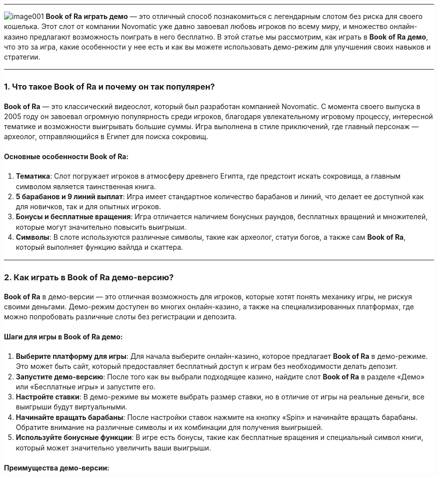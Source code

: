 ***

![image001](https://github.com/user-attachments/assets/e97cacd0-dc02-40db-8b9b-1dd8dce8c385)
**Book of Ra играть демо** — это отличный способ познакомиться с легендарным слотом без риска для своего кошелька. Этот слот от компании Novomatic уже давно завоевал любовь игроков по всему миру, и множество онлайн-казино предлагают возможность поиграть в него бесплатно. В этой статье мы рассмотрим, как играть в **Book of Ra демо**, что это за игра, какие особенности у нее есть и как вы можете использовать демо-режим для улучшения своих навыков и стратегии.

***

### 1. Что такое **Book of Ra** и почему он так популярен?

**Book of Ra** — это классический видеослот, который был разработан компанией Novomatic. С момента своего выпуска в 2005 году он завоевал огромную популярность среди игроков, благодаря увлекательному игровому процессу, интересной тематике и возможности выигрывать большие суммы. Игра выполнена в стиле приключений, где главный персонаж — археолог, отправляющийся в Египет для поиска сокровищ.

#### Основные особенности **Book of Ra**:

1. **Тематика**: Слот погружает игроков в атмосферу древнего Египта, где предстоит искать сокровища, а главным символом является таинственная книга.
2. **5 барабанов и 9 линий выплат**: Игра имеет стандартное количество барабанов и линий, что делает ее доступной как для новичков, так и для опытных игроков.
3. **Бонусы и бесплатные вращения**: Игра отличается наличием бонусных раундов, бесплатных вращений и множителей, которые могут значительно повысить выигрыши.
4. **Символы**: В слоте используются различные символы, такие как археолог, статуи богов, а также сам **Book of Ra**, который выполняет функцию вайлда и скаттера.

***

### 2. Как играть в **Book of Ra** демо-версию?

**Book of Ra** в демо-версии — это отличная возможность для игроков, которые хотят понять механику игры, не рискуя своими деньгами. Демо-режим доступен во многих онлайн-казино, а также на специализированных платформах, где можно попробовать различные слоты без регистрации и депозита.

#### Шаги для игры в **Book of Ra** демо:

1. **Выберите платформу для игры**: Для начала выберите онлайн-казино, которое предлагает **Book of Ra** в демо-режиме. Это может быть сайт, который предоставляет бесплатный доступ к играм без необходимости делать депозит.
2. **Запустите демо-версию**: После того как вы выбрали подходящее казино, найдите слот **Book of Ra** в разделе «Демо» или «Бесплатные игры» и запустите его.
3. **Настройте ставки**: В демо-режиме вы можете выбрать размер ставки, но в отличие от игры на реальные деньги, все выигрыши будут виртуальными.
4. **Начинайте вращать барабаны**: После настройки ставок нажмите на кнопку «Spin» и начинайте вращать барабаны. Обратите внимание на различные символы и их комбинации для получения выигрышей.
5. **Используйте бонусные функции**: В игре есть бонусы, такие как бесплатные вращения и специальный символ книги, который может значительно увеличить ваши выигрыши.

#### Преимущества демо-версии:
